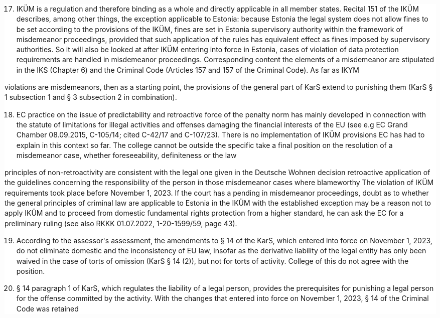 17. IKÜM is a regulation and therefore binding as a whole and directly applicable in all member states.
Recital 151 of the IKÜM describes, among other things, the exception applicable to Estonia: because Estonia
the legal system does not allow fines to be set according to the provisions of the IKÜM, fines are set in Estonia
supervisory authority within the framework of misdemeanor proceedings, provided that such application of the rules has
equivalent effect as fines imposed by supervisory authorities. So it will also be looked at after IKÜM
entering into force in Estonia, cases of violation of data protection requirements are handled in misdemeanor proceedings. Corresponding content
the elements of a misdemeanor are stipulated in the IKS (Chapter 6) and the Criminal Code (Articles 157 and 157 of the Criminal Code). As far as IKYM

violations are misdemeanors, then as a starting point, the provisions of the general part of KarS extend to punishing them
(KarS § 1 subsection 1 and § 3 subsection 2 in combination).

18. EC practice on the issue of predictability and retroactive force of the penalty norm has mainly developed
in connection with the statute of limitations for illegal activities and offenses damaging the financial interests of the EU (see e.g
EC Grand Chamber 08.09.2015, C-105/14; cited C-42/17 and C-107/23). There is no implementation of IKÜM provisions
EC has had to explain in this context so far. The college cannot be outside the specific
take a final position on the resolution of a misdemeanor case, whether foreseeability, definiteness or the law

principles of non-retroactivity are consistent with the legal one given in the Deutsche Wohnen decision
retroactive application of the guidelines concerning the responsibility of the person in those misdemeanor cases where blameworthy
The violation of IKÜM requirements took place before November 1, 2023. If the court has a pending
in misdemeanor proceedings, doubt as to whether the general principles of criminal law are applicable to Estonia in the IKÜM
with the established exception may be a reason not to apply IKÜM and to proceed from domestic fundamental rights
protection from a higher standard, he can ask the EC for a preliminary ruling (see also RKKK 01.07.2022, 1-20-1599/59,
page 43).

19. According to the assessor's assessment, the amendments to § 14 of the KarS, which entered into force on November 1, 2023, do not eliminate domestic
and the inconsistency of EU law, insofar as the derivative liability of the legal entity has only been waived
in the case of torts of omission (KarS § 14 (2)), but not for torts of activity. College of this
do not agree with the position.

20. § 14 paragraph 1 of KarS, which regulates the liability of a legal person, provides the prerequisites for punishing a legal person
for the offense committed by the activity. With the changes that entered into force on November 1, 2023, § 14 of the Criminal Code was retained
